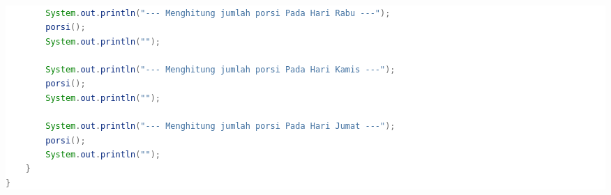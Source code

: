 ```Java
        System.out.println("--- Menghitung jumlah porsi Pada Hari Rabu ---");
        porsi();
        System.out.println("");

        System.out.println("--- Menghitung jumlah porsi Pada Hari Kamis ---");
        porsi();
        System.out.println("");

        System.out.println("--- Menghitung jumlah porsi Pada Hari Jumat ---");
        porsi();
        System.out.println("");
    }
}
```

